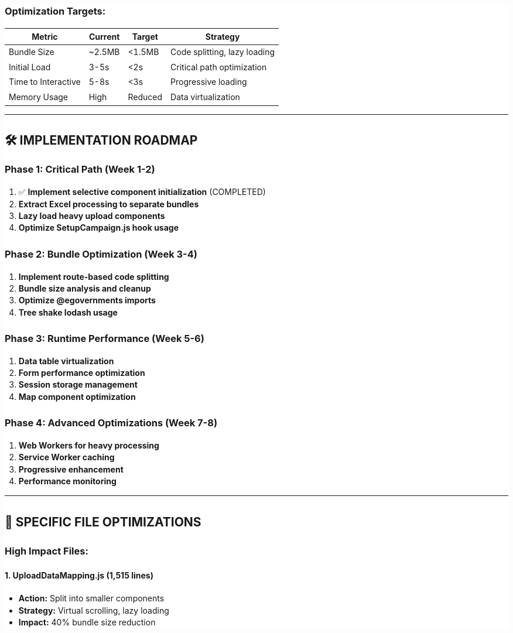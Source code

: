 ### **Optimization Targets:**
| Metric | Current | Target | Strategy |
|--------|---------|---------|----------|
| Bundle Size | ~2.5MB | <1.5MB | Code splitting, lazy loading |
| Initial Load | 3-5s | <2s | Critical path optimization |
| Time to Interactive | 5-8s | <3s | Progressive loading |
| Memory Usage | High | Reduced | Data virtualization |

---

## 🛠 IMPLEMENTATION ROADMAP

### **Phase 1: Critical Path (Week 1-2)**
1. ✅ **Implement selective component initialization** (COMPLETED)
2. **Extract Excel processing to separate bundles**
3. **Lazy load heavy upload components**
4. **Optimize SetupCampaign.js hook usage**

### **Phase 2: Bundle Optimization (Week 3-4)**
1. **Implement route-based code splitting**
2. **Bundle size analysis and cleanup**
3. **Optimize @egovernments imports**
4. **Tree shake lodash usage**

### **Phase 3: Runtime Performance (Week 5-6)**
1. **Data table virtualization**
2. **Form performance optimization**
3. **Session storage management**
4. **Map component optimization**

### **Phase 4: Advanced Optimizations (Week 7-8)**
1. **Web Workers for heavy processing**
2. **Service Worker caching**
3. **Progressive enhancement**
4. **Performance monitoring**

---

## 🔧 SPECIFIC FILE OPTIMIZATIONS

### **High Impact Files:**

#### **1. UploadDataMapping.js (1,515 lines)**
- **Action:** Split into smaller components
- **Strategy:** Virtual scrolling, lazy loading
- **Impact:** 40% bundle size reduction
